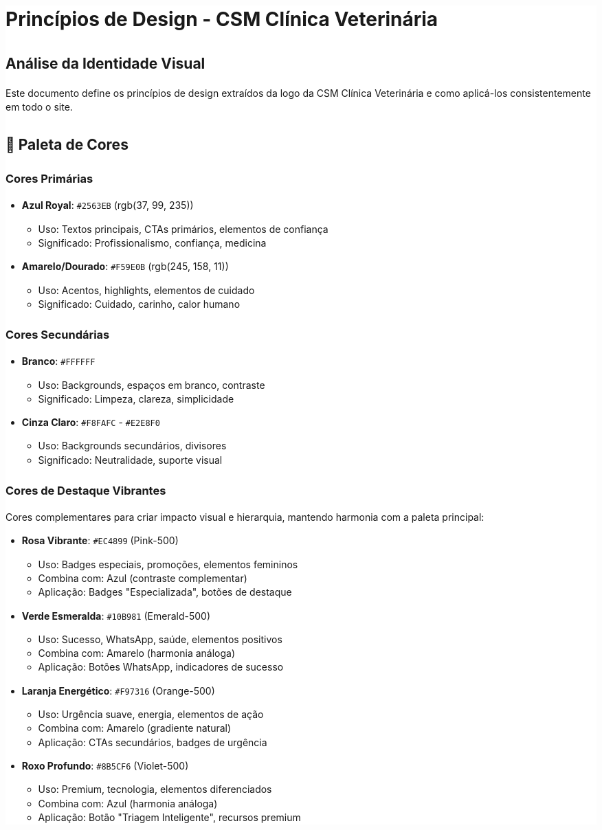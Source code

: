 # Princípios de Design - CSM Clínica Veterinária

## Análise da Identidade Visual

Este documento define os princípios de design extraídos da logo da CSM Clínica Veterinária e como aplicá-los consistentemente em todo o site.

## 🎨 Paleta de Cores

### Cores Primárias
- **Azul Royal**: `#2563EB` (rgb(37, 99, 235))
  - Uso: Textos principais, CTAs primários, elementos de confiança
  - Significado: Profissionalismo, confiança, medicina

- **Amarelo/Dourado**: `#F59E0B` (rgb(245, 158, 11))  
  - Uso: Acentos, highlights, elementos de cuidado
  - Significado: Cuidado, carinho, calor humano

### Cores Secundárias
- **Branco**: `#FFFFFF`
  - Uso: Backgrounds, espaços em branco, contraste
  - Significado: Limpeza, clareza, simplicidade

- **Cinza Claro**: `#F8FAFC` - `#E2E8F0`
  - Uso: Backgrounds secundários, divisores
  - Significado: Neutralidade, suporte visual

### Cores de Destaque Vibrantes
Cores complementares para criar impacto visual e hierarquia, mantendo harmonia com a paleta principal:

- **Rosa Vibrante**: `#EC4899` (Pink-500)
  - Uso: Badges especiais, promoções, elementos femininos
  - Combina com: Azul (contraste complementar)
  - Aplicação: Badges "Especializada", botões de destaque

- **Verde Esmeralda**: `#10B981` (Emerald-500)
  - Uso: Sucesso, WhatsApp, saúde, elementos positivos
  - Combina com: Amarelo (harmonia análoga)
  - Aplicação: Botões WhatsApp, indicadores de sucesso

- **Laranja Energético**: `#F97316` (Orange-500)
  - Uso: Urgência suave, energia, elementos de ação
  - Combina com: Amarelo (gradiente natural)
  - Aplicação: CTAs secundários, badges de urgência

- **Roxo Profundo**: `#8B5CF6` (Violet-500)
  - Uso: Premium, tecnologia, elementos diferenciados
  - Combina com: Azul (harmonia análoga)
  - Aplicação: Botão "Triagem Inteligente", recursos premium
